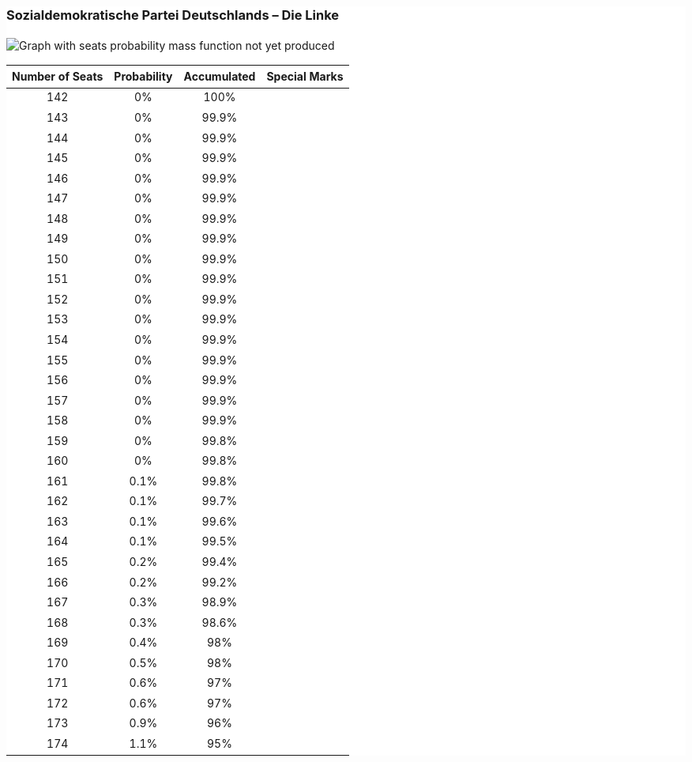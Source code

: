 ### Sozialdemokratische Partei Deutschlands – Die Linke

![Graph with seats probability mass function not yet produced](2021-06-22-Kantar-coalitions-seats-pmf-spd–linke.png "Seats Probability Mass Function")

| Number of Seats | Probability | Accumulated | Special Marks |
|:---------------:|:-----------:|:-----------:|:-------------:|
| 142 | 0% | 100% |  |
| 143 | 0% | 99.9% |  |
| 144 | 0% | 99.9% |  |
| 145 | 0% | 99.9% |  |
| 146 | 0% | 99.9% |  |
| 147 | 0% | 99.9% |  |
| 148 | 0% | 99.9% |  |
| 149 | 0% | 99.9% |  |
| 150 | 0% | 99.9% |  |
| 151 | 0% | 99.9% |  |
| 152 | 0% | 99.9% |  |
| 153 | 0% | 99.9% |  |
| 154 | 0% | 99.9% |  |
| 155 | 0% | 99.9% |  |
| 156 | 0% | 99.9% |  |
| 157 | 0% | 99.9% |  |
| 158 | 0% | 99.9% |  |
| 159 | 0% | 99.8% |  |
| 160 | 0% | 99.8% |  |
| 161 | 0.1% | 99.8% |  |
| 162 | 0.1% | 99.7% |  |
| 163 | 0.1% | 99.6% |  |
| 164 | 0.1% | 99.5% |  |
| 165 | 0.2% | 99.4% |  |
| 166 | 0.2% | 99.2% |  |
| 167 | 0.3% | 98.9% |  |
| 168 | 0.3% | 98.6% |  |
| 169 | 0.4% | 98% |  |
| 170 | 0.5% | 98% |  |
| 171 | 0.6% | 97% |  |
| 172 | 0.6% | 97% |  |
| 173 | 0.9% | 96% |  |
| 174 | 1.1% | 95% |  |